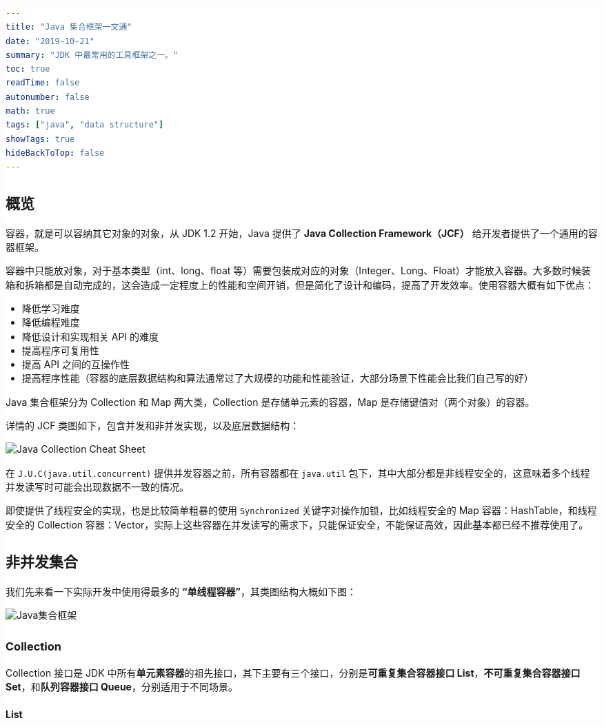 ```yaml
---
title: "Java 集合框架一文通"
date: "2019-10-21"
summary: "JDK 中最常用的工具框架之一。"
toc: true
readTime: false
autonumber: false
math: true
tags: ["java", "data structure"]
showTags: true
hideBackToTop: false
---
```


## 概览

容器，就是可以容纳其它对象的对象，从 JDK 1.2 开始，Java 提供了 **Java Collection Framework（JCF）** 给开发者提供了一个通用的容器框架。

容器中只能放对象，对于基本类型（int、long、float 等）需要包装成对应的对象（Integer、Long、Float）才能放入容器。大多数时候装箱和拆箱都是自动完成的，这会造成一定程度上的性能和空间开销，但是简化了设计和编码，提高了开发效率。使用容器大概有如下优点：

- 降低学习难度
- 降低编程难度
- 降低设计和实现相关 API 的难度
- 提高程序可复用性
- 提高 API 之间的互操作性
- 提高程序性能（容器的底层数据结构和算法通常过了大规模的功能和性能验证，大部分场景下性能会比我们自己写的好）

Java 集合框架分为 Collection 和 Map 两大类，Collection 是存储单元素的容器，Map 是存储键值对（两个对象）的容器。

详情的 JCF 类图如下，包含并发和非并发实现，以及底层数据结构：

![Java Collection Cheat Sheet](https://pdai.tech/images/java_collections_overview.png)

在 `J.U.C(java.util.concurrent)` 提供并发容器之前，所有容器都在 `java.util` 包下，其中大部分都是非线程安全的，这意味着多个线程并发读写时可能会出现数据不一致的情况。

即使提供了线程安全的实现，也是比较简单粗暴的使用 `Synchronized` 关键字对操作加锁，比如线程安全的 Map 容器：HashTable，和线程安全的 Collection 容器：Vector，实际上这些容器在并发读写的需求下，只能保证安全，不能保证高效，因此基本都已经不推荐使用了。

## 非并发集合

我们先来看一下实际开发中使用得最多的 **“单线程容器”**，其类图结构大概如下图：

![Java集合框架](https://picr.zz.ac/H23KUY_8KyKTNGZ0YNHGKQnnK9T7d1hhfSnWKp530YU=)
### Collection

Collection 接口是 JDK 中所有**单元素容器**的祖先接口，其下主要有三个接口，分别是**可重复集合容器接口 List**，**不可重复集合容器接口 Set**，和**队列容器接口 Queue**，分别适用于不同场景。

#### List
